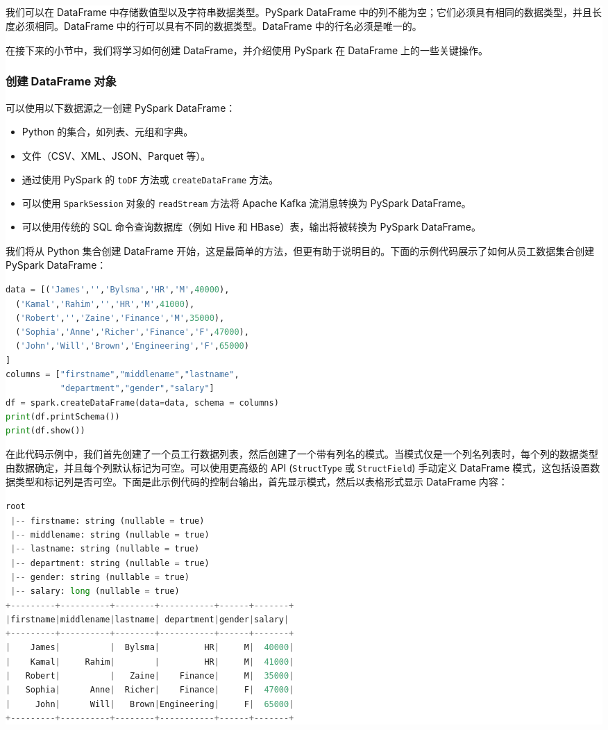 我们可以在 DataFrame 中存储数值型以及字符串数据类型。PySpark DataFrame 中的列不能为空；它们必须具有相同的数据类型，并且长度必须相同。DataFrame 中的行可以具有不同的数据类型。DataFrame 中的行名必须是唯一的。

在接下来的小节中，我们将学习如何创建 DataFrame，并介绍使用 PySpark 在 DataFrame 上的一些关键操作。

### 创建 DataFrame 对象

可以使用以下数据源之一创建 PySpark DataFrame：

+   Python 的集合，如列表、元组和字典。

+   文件（CSV、XML、JSON、Parquet 等）。

+   通过使用 PySpark 的 `toDF` 方法或 `createDataFrame` 方法。

+   可以使用 `SparkSession` 对象的 `readStream` 方法将 Apache Kafka 流消息转换为 PySpark DataFrame。

+   可以使用传统的 SQL 命令查询数据库（例如 Hive 和 HBase）表，输出将被转换为 PySpark DataFrame。

我们将从 Python 集合创建 DataFrame 开始，这是最简单的方法，但更有助于说明目的。下面的示例代码展示了如何从员工数据集合创建 PySpark DataFrame：

```py
data = [('James','','Bylsma','HR','M',40000),
  ('Kamal','Rahim','','HR','M',41000),
  ('Robert','','Zaine','Finance','M',35000),
  ('Sophia','Anne','Richer','Finance','F',47000),
  ('John','Will','Brown','Engineering','F',65000)
]
columns = ["firstname","middlename","lastname",
           "department","gender","salary"]
df = spark.createDataFrame(data=data, schema = columns)
print(df.printSchema())
print(df.show())
```

在此代码示例中，我们首先创建了一个员工行数据列表，然后创建了一个带有列名的模式。当模式仅是一个列名列表时，每个列的数据类型由数据确定，并且每个列默认标记为可空。可以使用更高级的 API (`StructType` 或 `StructField`) 手动定义 DataFrame 模式，这包括设置数据类型和标记列是否可空。下面是此示例代码的控制台输出，首先显示模式，然后以表格形式显示 DataFrame 内容：

```py
root
 |-- firstname: string (nullable = true)
 |-- middlename: string (nullable = true)
 |-- lastname: string (nullable = true)
 |-- department: string (nullable = true)
 |-- gender: string (nullable = true)
 |-- salary: long (nullable = true)
+---------+----------+--------+-----------+------+-------+
|firstname|middlename|lastname| department|gender|salary|
+---------+----------+--------+-----------+------+-------+
|    James|          |  Bylsma|         HR|     M|  40000|
|    Kamal|     Rahim|        |         HR|     M|  41000|
|   Robert|          |   Zaine|    Finance|     M|  35000|
|   Sophia|      Anne|  Richer|    Finance|     F|  47000|
|     John|      Will|   Brown|Engineering|     F|  65000|
+---------+----------+--------+-----------+------+-------+ 
```
